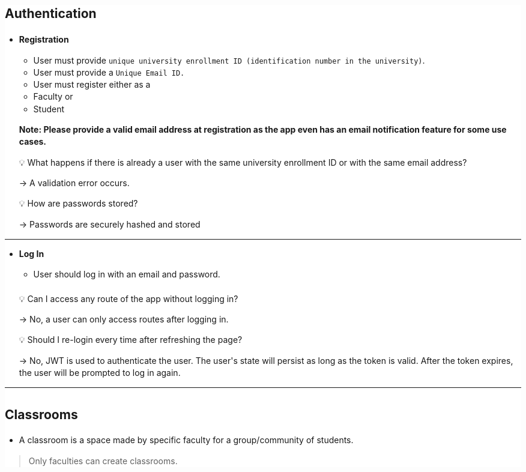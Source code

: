 ## **Authentication**

- **Registration**
    - User must provide `unique university enrollment ID (identification number in the university)`.
    - User must provide a `Unique Email ID.`
    - User must register either as a 
    - Faculty or
    - Student
    
    **Note: Please provide a valid email address at registration as the app even has an email notification feature for some use cases.**
    <br />
    <aside>
    💡 What happens if there is already a user with the same university enrollment ID or with the same email address?
    
    → A validation error occurs.
    
    </aside>
    
    <aside>
    💡 How are passwords stored?
    
    → Passwords are securely hashed and stored
    
    </aside>
    

---

- **Log In**
    - User should log in with an email and password.
    <br />
    <aside>
    💡 Can I access any route of the app without logging in?

    → No, a user can only access routes after logging in.
    
    </aside>
    
    <aside>
    💡 Should I re-login every time after refreshing the page?

    → No, JWT is used to authenticate the user. The user's state will persist as long as the token is valid. After the token expires, the user will be prompted to log in again.
    
    </aside>
    

---

## Classrooms

- A classroom is a space made by specific faculty for a group/community of students.

> Only faculties can create classrooms.
> 
